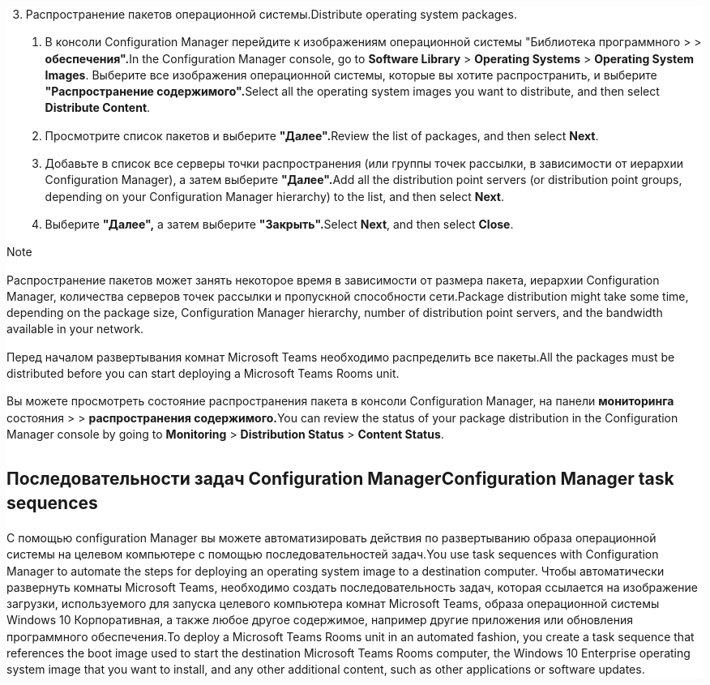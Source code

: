 3.  <span data-ttu-id="0cbf5-371">Распространение пакетов операционной системы.</span><span class="sxs-lookup"><span data-stu-id="0cbf5-371">Distribute operating system packages.</span></span>

    1.  <span data-ttu-id="0cbf5-372">В консоли Configuration Manager  перейдите к изображениям операционной системы "Библиотека программного \>  \> **обеспечения".**</span><span class="sxs-lookup"><span data-stu-id="0cbf5-372">In the Configuration Manager console, go to **Software Library** \> **Operating Systems** \> **Operating System Images**.</span></span> <span data-ttu-id="0cbf5-373">Выберите все изображения операционной системы, которые вы хотите распространить, и выберите **"Распространение содержимого".**</span><span class="sxs-lookup"><span data-stu-id="0cbf5-373">Select all the operating system images you want to distribute, and then select **Distribute Content**.</span></span>

    2.  <span data-ttu-id="0cbf5-374">Просмотрите список пакетов и выберите **"Далее".**</span><span class="sxs-lookup"><span data-stu-id="0cbf5-374">Review the list of packages, and then select **Next**.</span></span>

    3.  <span data-ttu-id="0cbf5-375">Добавьте в список все серверы точки распространения (или группы точек рассылки, в зависимости от иерархии Configuration Manager), а затем выберите **"Далее".**</span><span class="sxs-lookup"><span data-stu-id="0cbf5-375">Add all the distribution point servers (or distribution point groups, depending on your Configuration Manager hierarchy) to the list, and then select **Next**.</span></span>

    4.  <span data-ttu-id="0cbf5-376">Выберите **"Далее",** а затем выберите **"Закрыть".**</span><span class="sxs-lookup"><span data-stu-id="0cbf5-376">Select **Next**, and then select **Close**.</span></span>

> [!NOTE]
> <span data-ttu-id="0cbf5-377">Распространение пакетов может занять некоторое время в зависимости от размера пакета, иерархии Configuration Manager, количества серверов точек рассылки и пропускной способности сети.</span><span class="sxs-lookup"><span data-stu-id="0cbf5-377">Package distribution might take some time, depending on the package size, Configuration Manager hierarchy, number of distribution point servers, and the bandwidth available in your network.</span></span>
> 
> <span data-ttu-id="0cbf5-378">Перед началом развертывания комнат Microsoft Teams необходимо распределить все пакеты.</span><span class="sxs-lookup"><span data-stu-id="0cbf5-378">All the packages must be distributed before you can start deploying a Microsoft Teams Rooms unit.</span></span>
> 
> <span data-ttu-id="0cbf5-379">Вы можете просмотреть состояние распространения пакета в консоли Configuration Manager, на панели **мониторинга** состояния \>  \> **распространения содержимого.**</span><span class="sxs-lookup"><span data-stu-id="0cbf5-379">You can review the status of your package distribution in the Configuration Manager console by going to **Monitoring** \> **Distribution Status** \> **Content Status**.</span></span>

## <a name="configuration-manager-task-sequences"></a><span data-ttu-id="0cbf5-380">Последовательности задач Configuration Manager</span><span class="sxs-lookup"><span data-stu-id="0cbf5-380">Configuration Manager task sequences</span></span>

<span data-ttu-id="0cbf5-381">С помощью configuration Manager вы можете автоматизировать действия по развертыванию образа операционной системы на целевом компьютере с помощью последовательностей задач.</span><span class="sxs-lookup"><span data-stu-id="0cbf5-381">You use task sequences with Configuration Manager to automate the steps for deploying an operating system image to a destination computer.</span></span> <span data-ttu-id="0cbf5-382">Чтобы автоматически развернуть комнаты Microsoft Teams, необходимо создать последовательность задач, которая ссылается на изображение загрузки, используемого для запуска целевого компьютера комнат Microsoft Teams, образа операционной системы Windows 10 Корпоративная, а также любое другое содержимое, например другие приложения или обновления программного обеспечения.</span><span class="sxs-lookup"><span data-stu-id="0cbf5-382">To deploy a Microsoft Teams Rooms unit in an automated fashion, you create a task sequence that references the boot image used to start the destination Microsoft Teams Rooms computer, the Windows 10 Enterprise operating system image that you want to install, and any other additional content, such as other applications or software updates.</span></span>

